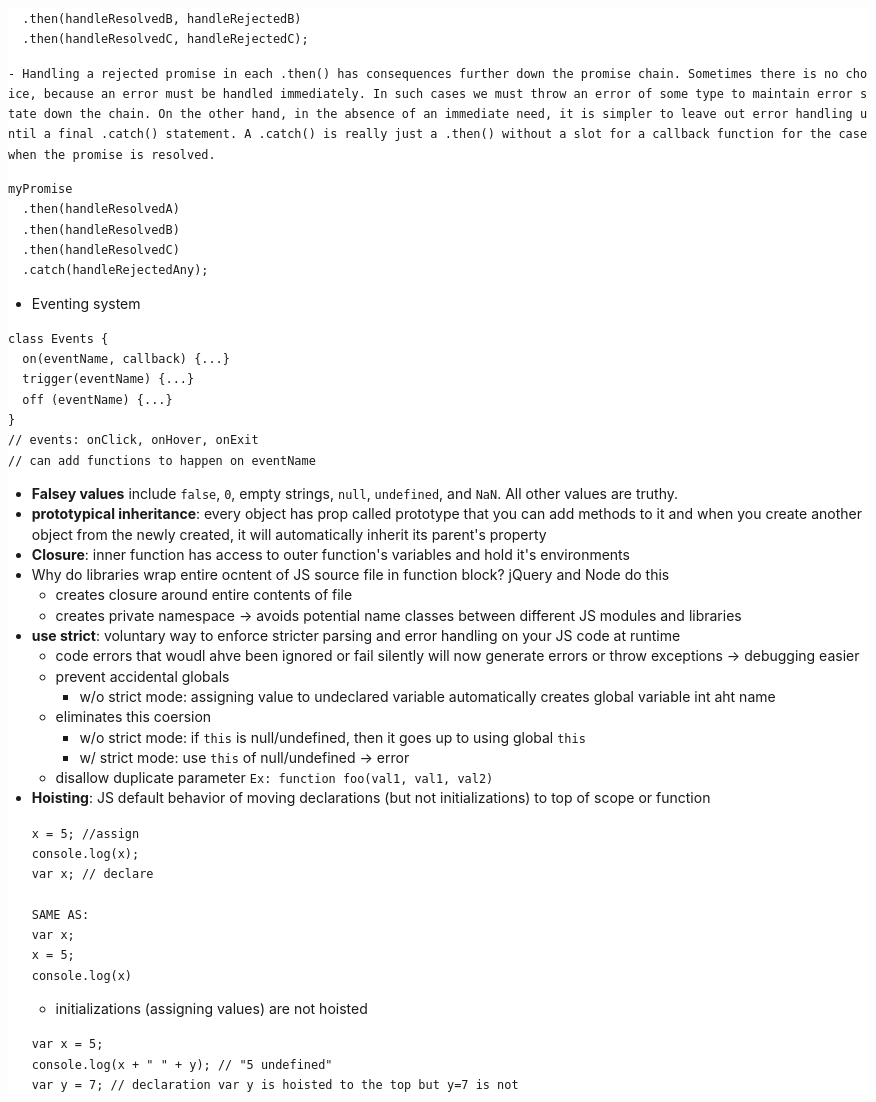 ```
  .then(handleResolvedB, handleRejectedB)
  .then(handleResolvedC, handleRejectedC);
```
    - Handling a rejected promise in each .then() has consequences further down the promise chain. Sometimes there is no choice, because an error must be handled immediately. In such cases we must throw an error of some type to maintain error state down the chain. On the other hand, in the absence of an immediate need, it is simpler to leave out error handling until a final .catch() statement. A .catch() is really just a .then() without a slot for a callback function for the case when the promise is resolved.
```
myPromise
  .then(handleResolvedA)
  .then(handleResolvedB)
  .then(handleResolvedC)
  .catch(handleRejectedAny);
```
- Eventing system
```
class Events {
  on(eventName, callback) {...}
  trigger(eventName) {...}
  off (eventName) {...}
}
// events: onClick, onHover, onExit
// can add functions to happen on eventName
```
- **Falsey values** include `false`, `0`, empty strings, `null`, `undefined`, and `NaN`. All other values are truthy.
- **prototypical inheritance**: every object has prop called prototype that you can add methods to it and when you create another object from the newly created, it will automatically inherit its parent's property
- **Closure**: inner function has access to outer function's variables and hold it's environments
- Why do libraries wrap entire ocntent of JS source file in function block? jQuery and Node do this
  - creates closure around entire contents of file
  - creates private namespace -> avoids potential name classes between different JS modules and libraries
- **use strict**: voluntary way to enforce stricter parsing and error handling on your JS code at runtime
  - code errors that woudl ahve been ignored or fail silently will now generate errors or throw exceptions -> debugging easier
  - prevent accidental globals
    - w/o strict mode: assigning value to undeclared variable automatically creates global variable int aht name
  - eliminates this coersion
    - w/o strict mode: if `this` is null/undefined, then it goes up to using global `this`
    - w/ strict mode: use `this` of null/undefined -> error
  - disallow duplicate parameter  `Ex: function foo(val1, val1, val2)`
- **Hoisting**: JS default behavior of moving declarations (but not initializations) to top of scope or function
  ```
  x = 5; //assign
  console.log(x);
  var x; // declare

  SAME AS:
  var x;
  x = 5;
  console.log(x)
  ```
  - initializations (assigning values) are not hoisted
  ```
  var x = 5;
  console.log(x + " " + y); // "5 undefined"
  var y = 7; // declaration var y is hoisted to the top but y=7 is not
  ```